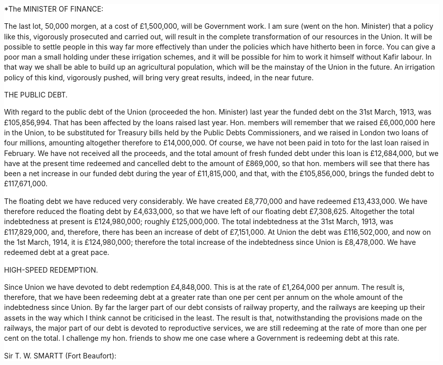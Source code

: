 <from>*The <person refersTo="hansard_za">MINISTER OF FINANCE</person>:</from>

<p>The last lot, 50,000 morgen, at a cost of &#x00A3;1,500,000, will be Government work. I am sure (went on the hon. Minister) that a policy like this, vigorously prosecuted and carried out, will result in the complete transformation of our resources in the Union. It will be possible to settle people in this way far more effectively than under the policies which have hitherto been in force. You can give a poor man a small holding under these irrigation schemes, and it will be possible for him to work it himself without Kafir labour. In that way we shall be able to build up an agricultural population, which will be the mainstay of the Union in the future. An irrigation policy of this kind, vigorously pushed, will bring very great results, indeed, in the near future.</p>

</speech>

</debateSection>

<debateSection name="#the_public_debt">

<heading>THE PUBLIC DEBT.</heading>

<p>With regard to the public debt of the Union (proceeded the hon. Minister) last year the funded debt on the 31st March, 1913, was &#x00A3;105,856,994. That has been affected by the loans raised last year. Hon. members will remember that we raised &#x00A3;6,000,000 here in the Union, to be substituted for Treasury bills held by the Public Debts Commissioners, and we raised in London two loans of four millions, amounting altogether therefore to &#x00A3;14,000,000. Of course, we have not been paid in toto for the last loan raised in February. We have not received all the proceeds, and the total amount of fresh funded debt under this loan is &#x00A3;12,684,000, but we have at the present time redeemed and cancelled debt to the amount of &#x00A3;869,000, so that hon. members will see that there has been a net increase in our funded debt during the year of &#x00A3;11,815,000, and that, with the &#x00A3;105,856,000, brings the funded debt to &#x00A3;117,671,000.</p>

<p>The floating debt we have reduced very considerably. We have created &#x00A3;8,770,000 and have redeemed &#x00A3;13,433,000. We have therefore reduced the floating debt by &#x00A3;4,633,000, so that we have left of our floating debt &#x00A3;7,308,625. Altogether the total indebtedness at present is &#x00A3;124,980,000; roughly &#x00A3;125,000,000. The total indebtedness at the 31st March, 1913, was &#x00A3;117,829,000, and, therefore, there has been an increase of debt of &#x00A3;7,151,000. At Union the debt was &#x00A3;116,502,000, and now on the 1st March, 1914, it is &#x00A3;124,980,000; therefore the total increase of the indebtedness since Union is &#x00A3;8,478,000. We have redeemed debt at a great pace.</p>

</debateSection>

<debateSection name="#high-speed_redemption">

<heading>HIGH-SPEED REDEMPTION.</heading>

<p>Since Union we have devoted to debt redemption &#x00A3;4,848,000. This is at the rate of &#x00A3;1,264,000 per annum. The result is, therefore, that we have been redeeming debt at a greater rate than one per cent per annum on the whole amount of the indebtedness since Union. By far the larger part of our debt consists of railway property, and the railways are keeping up their assets in the way which I think cannot be criticised in the least. The result is that, notwithstanding the provisions made on the railways, the major part of our debt is devoted to reproductive services, we are still redeeming at the rate of more than one per cent on the total. I challenge my hon. friends to show me one case where a Government is redeeming debt at this rate.</p>

<speech by="#smartt">

<from>Sir <person refersTo="hansard_za">T. W. SMARTT</person> (Fort Beaufort):</from>
